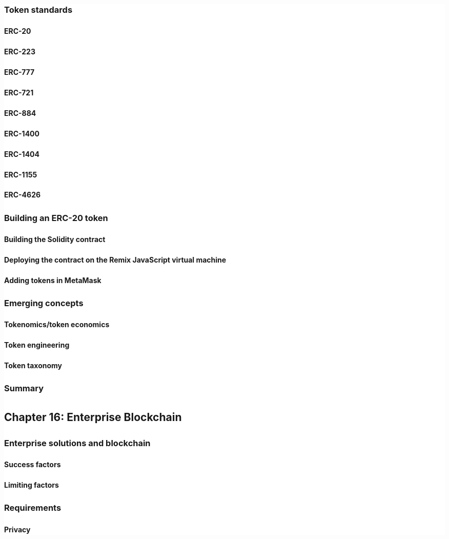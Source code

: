 ### Token standards

#### ERC-20

#### ERC-223

#### ERC-777

#### ERC-721

#### ERC-884

#### ERC-1400

#### ERC-1404

#### ERC-1155

#### ERC-4626

### Building an ERC-20 token

#### Building the Solidity contract

#### Deploying the contract on the Remix JavaScript virtual machine

#### Adding tokens in MetaMask

### Emerging concepts

#### Tokenomics/token economics

#### Token engineering

#### Token taxonomy

### Summary

## Chapter 16: Enterprise Blockchain

### Enterprise solutions and blockchain

#### Success factors

#### Limiting factors

### Requirements

#### Privacy
